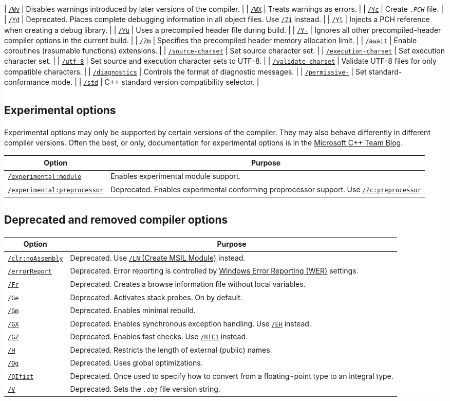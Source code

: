 | [`/Wv`](compiler-option-warning-level.md) | Disables warnings introduced by later versions of the compiler. |
| [`/WX`](compiler-option-warning-level.md) | Treats warnings as errors. |
| [`/Yc`](yc-create-precompiled-header-file.md) | Create *`.PCH`* file. |
| [`/Yd`](yd-place-debug-information-in-object-file.md) | Deprecated. Places complete debugging information in all object files. Use [`/Zi`](z7-zi-zi-debug-information-format.md) instead. |
| [`/Yl`](yl-inject-pch-reference-for-debug-library.md) | Injects a PCH reference when creating a debug library. |
| [`/Yu`](yu-use-precompiled-header-file.md) | Uses a precompiled header file during build. |
| [`/Y-`](y-ignore-precompiled-header-options.md) | Ignores all other precompiled-header compiler options in the current build. |
| [`/Zm`](zm-specify-precompiled-header-memory-allocation-limit.md) | Specifies the precompiled header memory allocation limit. |
| [`/await`](await-enable-coroutine-support.md) | Enable coroutines (resumable functions) extensions. |
| [`/source-charset`](source-charset-set-source-character-set.md) | Set source character set. |
| [`/execution-charset`](execution-charset-set-execution-character-set.md) | Set execution character set. |
| [`/utf-8`](utf-8-set-source-and-executable-character-sets-to-utf-8.md) | Set source and execution character sets to UTF-8. |
| [`/validate-charset`](validate-charset-validate-for-compatible-characters.md) | Validate UTF-8 files for only compatible characters. |
| [`/diagnostics`](diagnostics-compiler-diagnostic-options.md) | Controls the format of diagnostic messages. |
| [`/permissive-`](permissive-standards-conformance.md) | Set standard-conformance mode. |
| [`/std`](std-specify-language-standard-version.md) | C++ standard version compatibility selector. |

## Experimental options

Experimental options may only be supported by certain versions of the compiler. They may also behave differently in different compiler versions. Often the best, or only, documentation for experimental options is in the [Microsoft C++ Team Blog](https://devblogs.microsoft.com/cppblog/).

| Option | Purpose |
|--|--|
| [`/experimental:module`](experimental-module.md) | Enables experimental module support. |
| [`/experimental:preprocessor`](experimental-preprocessor.md) | Deprecated. Enables experimental conforming preprocessor support. Use [`/Zc:preprocessor`](zc-preprocessor.md) |

## Deprecated and removed compiler options

| Option | Purpose |
|--|--|
| [`/clr:noAssembly`](clr-common-language-runtime-compilation.md) | Deprecated. Use [`/LN` (Create MSIL Module)](ln-create-msil-module.md) instead. |
| [`/errorReport`](errorreport-report-internal-compiler-errors.md) | Deprecated. Error reporting is controlled by [Windows Error Reporting (WER)](/windows/win32/wer/windows-error-reporting) settings. |
| [`/Fr`](fr-fr-create-dot-sbr-file.md) | Deprecated. Creates a browse information file without local variables. |
| [`/Ge`](ge-enable-stack-probes.md) | Deprecated. Activates stack probes. On by default. |
| [`/Gm`](gm-enable-minimal-rebuild.md) | Deprecated. Enables minimal rebuild. |
| [`/GX`](gx-enable-exception-handling.md) | Deprecated. Enables synchronous exception handling. Use [`/EH`](eh-exception-handling-model.md) instead. |
| [`/GZ`](gz-enable-stack-frame-run-time-error-checking.md) | Deprecated. Enables fast checks. Use [`/RTC1`](rtc-run-time-error-checks.md) instead. |
| [`/H`](h-restrict-length-of-external-names.md) | Deprecated. Restricts the length of external (public) names. |
| [`/Og`](og-global-optimizations.md) | Deprecated. Uses global optimizations. |
| [`/QIfist`](qifist-suppress-ftol.md) | Deprecated. Once used to specify how to convert from a floating-point type to an integral type. |
| [`/V`](v-version-number.md) | Deprecated. Sets the *`.obj`* file version string. |